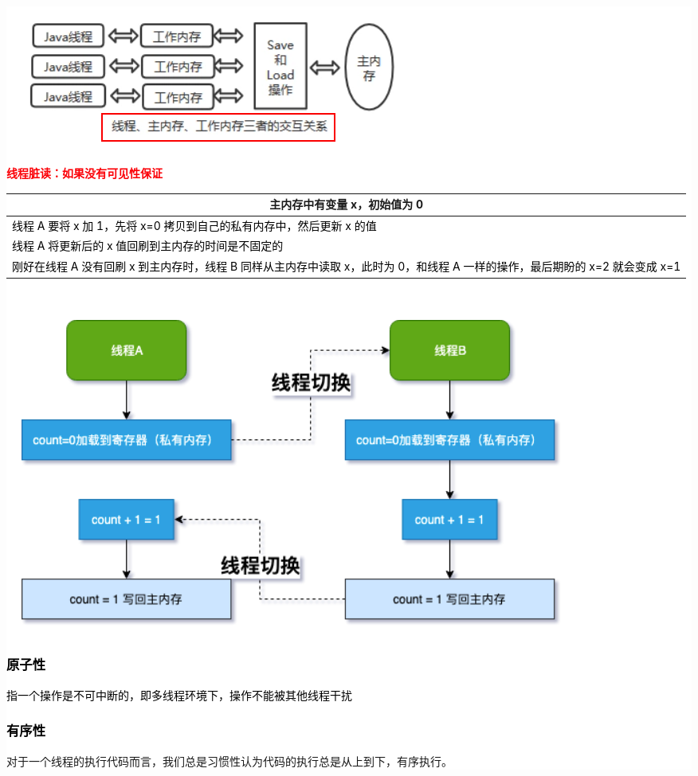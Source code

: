 ![1732497487990-0de976fe-5bcb-4a22-ac00-552b3bf6e200.png](./img/bOGlPePIEYOCpzu1/1732497487990-0de976fe-5bcb-4a22-ac00-552b3bf6e200-205970.png)

**<font style="color:#fb0007;">线程脏读：如果没有可见性保证</font>**<font style="color:#fb0007;"> </font>

| 主内存中有变量 x，初始值为 0  |
| --- |
| <font style="color:#000000;">线程</font><font style="color:#000000;"> A </font><font style="color:#000000;">要将</font><font style="color:#000000;"> x </font><font style="color:#000000;">加</font><font style="color:#000000;"> 1</font><font style="color:#000000;">，先将</font><font style="color:#000000;"> x=0 </font><font style="color:#000000;">拷贝到自己的私有内存中，然后更新</font><font style="color:#000000;"> x </font><font style="color:#000000;">的值</font><font style="color:#000000;"> </font> |
| <font style="color:#000000;">线程</font><font style="color:#000000;"> A </font><font style="color:#000000;">将更新后的</font><font style="color:#000000;"> x </font><font style="color:#000000;">值回刷到主内存的时间是不固定的</font><font style="color:#000000;"> </font> |
| <font style="color:#000000;">刚好在线程</font><font style="color:#000000;"> A </font><font style="color:#000000;">没有回刷</font><font style="color:#000000;"> x </font><font style="color:#000000;">到主内存时，线程</font><font style="color:#000000;"> B </font><font style="color:#000000;">同样从主内存中读取</font><font style="color:#000000;"> x</font><font style="color:#000000;">，此时为</font><font style="color:#000000;"> 0</font><font style="color:#000000;">，和线程</font><font style="color:#000000;"> A </font><font style="color:#000000;">一样的操作，最后期盼的</font><font style="color:#000000;"> x=2 </font><font style="color:#000000;">就会变成</font><font style="color:#000000;"> x=1</font><font style="color:#000000;"> </font> |


![1732497488060-fc7e9ced-f4b3-460a-8290-9d812e787c05.png](./img/bOGlPePIEYOCpzu1/1732497488060-fc7e9ced-f4b3-460a-8290-9d812e787c05-125014.png)

### <font style="color:#000000;">原子性</font>
<font style="color:#000000;">指一个操作是不可中断的，即多线程环境下，操作不能被其他线程干扰</font>

### <font style="color:#000000;">有序性</font>
对于一个线程的执行代码而言，我们总是习惯性认为代码的执行总是从上到下，有序执行。
